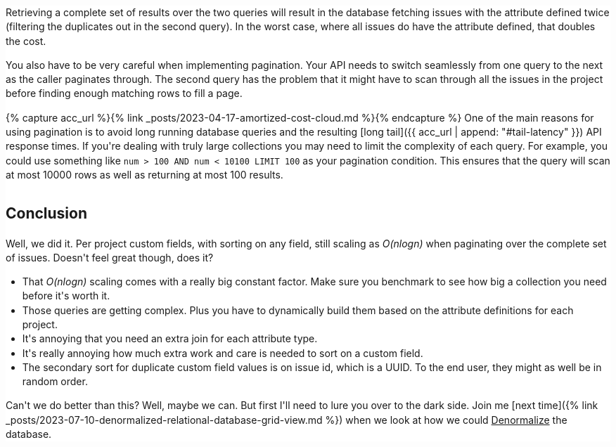 Retrieving a complete set of results over the two queries will result in the database fetching issues with the attribute defined twice (filtering the duplicates out in the second query). In the worst case, where all issues do have the attribute defined, that doubles the cost.

You also have to be very careful when implementing pagination. Your API needs to switch seamlessly from one query to the next as the caller paginates through. The second query has the problem that it might have to scan through all the issues in the project before finding enough matching rows to fill a page. 

{% capture acc_url %}{% link _posts/2023-04-17-amortized-cost-cloud.md %}{% endcapture %}
One of the main reasons for using pagination is to avoid long running database queries and the resulting [long tail]({{ acc_url | append: "#tail-latency" }}) API response times. If you're dealing with truly large collections you may need to limit the complexity of each query. For example, you could use something like `num > 100 AND num < 10100 LIMIT 100` as your pagination condition. This ensures that the query will scan at most 10000 rows as well as returning at most 100 results. 

## Conclusion

Well, we did it. Per project custom fields, with sorting on any field, still scaling as *O(nlogn)* when paginating over the complete set of issues. Doesn't feel great though, does it?
* That *O(nlogn)* scaling comes with a really big constant factor. Make sure you benchmark to see how big a collection you need before it's worth it.
* Those queries are getting complex. Plus you have to dynamically build them based on the attribute definitions for each project.
* It's annoying that you need an extra join for each attribute type.
* It's really annoying how much extra work and care is needed to sort on a custom field.
* The secondary sort for duplicate custom field values is on issue id, which is a UUID. To the end user, they might as well be in random order.

Can't we do better than this? Well, maybe we can. But first I'll need to lure you over to the dark side. Join me [next time]({% link _posts/2023-07-10-denormalized-relational-database-grid-view.md %}) when we look at how we could [Denormalize](https://en.wikipedia.org/wiki/Denormalization) the database.

